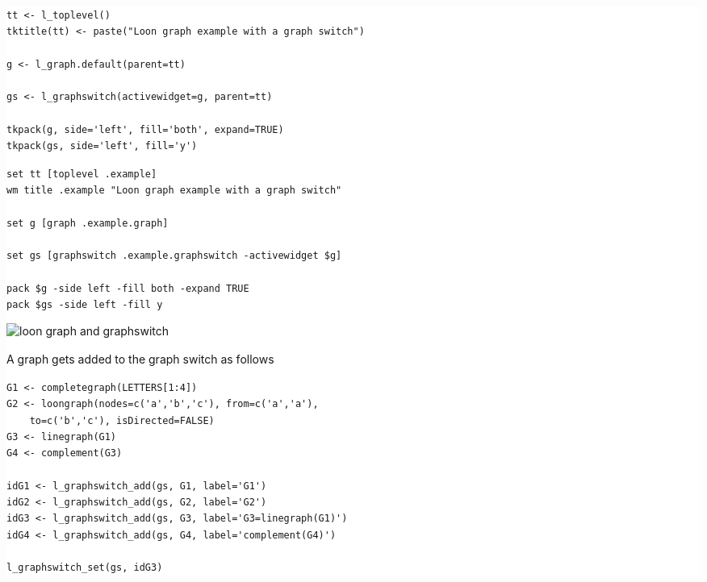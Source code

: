 
<R>

~~~
tt <- l_toplevel()
tktitle(tt) <- paste("Loon graph example with a graph switch")

g <- l_graph.default(parent=tt)

gs <- l_graphswitch(activewidget=g, parent=tt)

tkpack(g, side='left', fill='both', expand=TRUE)
tkpack(gs, side='left', fill='y')
~~~

</R>

<Tcl>

~~~
set tt [toplevel .example]
wm title .example "Loon graph example with a graph switch"

set g [graph .example.graph]

set gs [graphswitch .example.graphswitch -activewidget $g]

pack $g -side left -fill both -expand TRUE
pack $gs -side left -fill y
~~~

</Tcl>


![](images/display_graphswitch_empty.png "loon graph and graphswitch")



A graph gets added to the graph switch as follows

<R>

~~~
G1 <- completegraph(LETTERS[1:4])
G2 <- loongraph(nodes=c('a','b','c'), from=c('a','a'),
	to=c('b','c'), isDirected=FALSE)
G3 <- linegraph(G1)
G4 <- complement(G3)

idG1 <- l_graphswitch_add(gs, G1, label='G1')
idG2 <- l_graphswitch_add(gs, G2, label='G2')
idG3 <- l_graphswitch_add(gs, G3, label='G3=linegraph(G1)')
idG4 <- l_graphswitch_add(gs, G4, label='complement(G4)')

l_graphswitch_set(gs, idG3)
~~~

</R>
